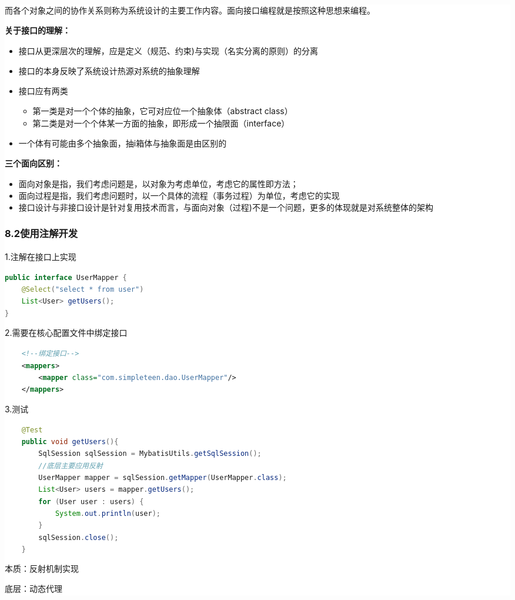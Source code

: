 而各个对象之间的协作关系则称为系统设计的主要工作内容。面向接口编程就是按照这种思想来编程。

**关于接口的理解：**

- 接口从更深层次的理解，应是定义（规范、约束)与实现（名实分离的原则）的分离
- 接口的本身反映了系统设计热源对系统的抽象理解
- 接口应有两类
  - 第一类是对一个个体的抽象，它可对应位一个抽象体（abstract class）
  - 第二类是对一个个体某一方面的抽象，即形成一个抽限面（interface）

- 一个体有可能由多个抽象面，抽i箱体与抽象面是由区别的

**三个面向区别：**

- 面向对象是指，我们考虑问题是，以对象为考虑单位，考虑它的属性即方法；
- 面向过程是指，我们考虑问题时，以一个具体的流程（事务过程）为单位，考虑它的实现
- 接口设计与非接口设计是针对复用技术而言，与面向对象（过程)不是一个问题，更多的体现就是对系统整体的架构

### 8.2使用注解开发

1.注解在接口上实现

~~~java
public interface UserMapper {
    @Select("select * from user")
    List<User> getUsers();
}
~~~

2.需要在核心配置文件中绑定接口

~~~xml
    <!--绑定接口-->
    <mappers>
        <mapper class="com.simpleteen.dao.UserMapper"/>
    </mappers>
~~~

3.测试

~~~java
    @Test
    public void getUsers(){
        SqlSession sqlSession = MybatisUtils.getSqlSession();
        //底层主要应用反射
        UserMapper mapper = sqlSession.getMapper(UserMapper.class);
        List<User> users = mapper.getUsers();
        for (User user : users) {
            System.out.println(user);
        }
        sqlSession.close();
    }
~~~

本质：反射机制实现

底层：动态代理
